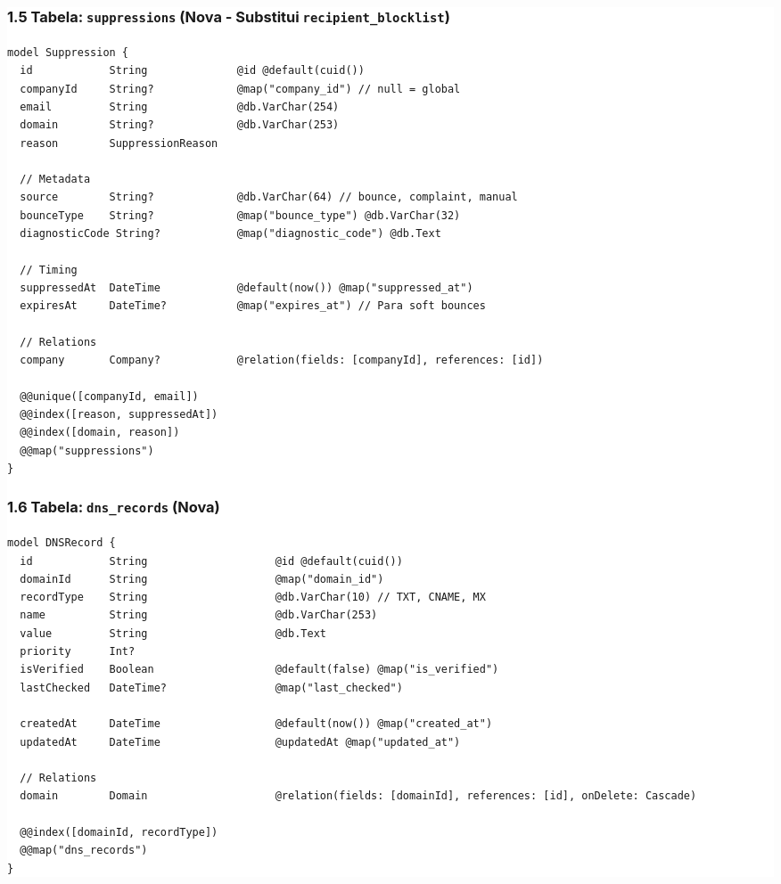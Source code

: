 ### 1.5 Tabela: `suppressions` (Nova - Substitui `recipient_blocklist`)

```prisma
model Suppression {
  id            String              @id @default(cuid())
  companyId     String?             @map("company_id") // null = global
  email         String              @db.VarChar(254)
  domain        String?             @db.VarChar(253)
  reason        SuppressionReason
  
  // Metadata
  source        String?             @db.VarChar(64) // bounce, complaint, manual
  bounceType    String?             @map("bounce_type") @db.VarChar(32)
  diagnosticCode String?            @map("diagnostic_code") @db.Text
  
  // Timing
  suppressedAt  DateTime            @default(now()) @map("suppressed_at")
  expiresAt     DateTime?           @map("expires_at") // Para soft bounces
  
  // Relations
  company       Company?            @relation(fields: [companyId], references: [id])
  
  @@unique([companyId, email])
  @@index([reason, suppressedAt])
  @@index([domain, reason])
  @@map("suppressions")
}
```

### 1.6 Tabela: `dns_records` (Nova)

```prisma
model DNSRecord {
  id            String                    @id @default(cuid())
  domainId      String                    @map("domain_id")
  recordType    String                    @db.VarChar(10) // TXT, CNAME, MX
  name          String                    @db.VarChar(253)
  value         String                    @db.Text
  priority      Int?
  isVerified    Boolean                   @default(false) @map("is_verified")
  lastChecked   DateTime?                 @map("last_checked")
  
  createdAt     DateTime                  @default(now()) @map("created_at")
  updatedAt     DateTime                  @updatedAt @map("updated_at")
  
  // Relations
  domain        Domain                    @relation(fields: [domainId], references: [id], onDelete: Cascade)
  
  @@index([domainId, recordType])
  @@map("dns_records")
}
```


  [key: string]: any;